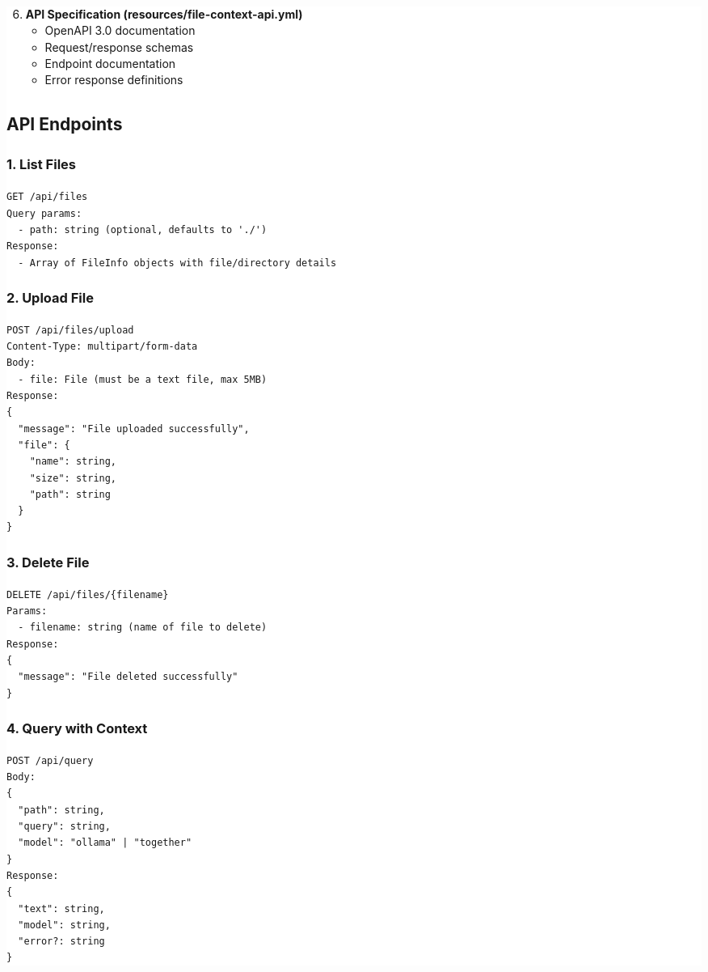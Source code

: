 6. **API Specification (resources/file-context-api.yml)**
   - OpenAPI 3.0 documentation
   - Request/response schemas
   - Endpoint documentation
   - Error response definitions

## API Endpoints

### 1. List Files
```
GET /api/files
Query params:
  - path: string (optional, defaults to './')
Response:
  - Array of FileInfo objects with file/directory details
```

### 2. Upload File
```
POST /api/files/upload
Content-Type: multipart/form-data
Body:
  - file: File (must be a text file, max 5MB)
Response:
{
  "message": "File uploaded successfully",
  "file": {
    "name": string,
    "size": string,
    "path": string
  }
}
```

### 3. Delete File
```
DELETE /api/files/{filename}
Params:
  - filename: string (name of file to delete)
Response:
{
  "message": "File deleted successfully"
}
```

### 4. Query with Context
```
POST /api/query
Body:
{
  "path": string,
  "query": string,
  "model": "ollama" | "together"
}
Response:
{
  "text": string,
  "model": string,
  "error?: string
}
```
